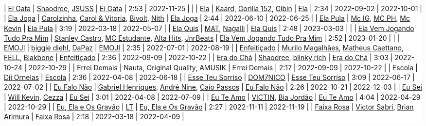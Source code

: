 | [Ei Gata](https://open.spotify.com/track/38ZvOD8P37Z7nIjFr4Ssg5) | [Shaodree](https://open.spotify.com/artist/4NOi6526Zq6dqCMXaEN0EW), [JSUSS](https://open.spotify.com/artist/2P3mwVBN9WeQ2i4Vc98Gci) | [Ei Gata](https://open.spotify.com/album/4l1N7KmPS3VDbdUmxbQeOn) | 2:53 | 2022-11-25 |  |
| [Ela](https://open.spotify.com/track/6hZmeCYf1pdORXcVfVTh7b) | [Kaard](https://open.spotify.com/artist/3GjOQ65NJSlsV1H4zGQrhJ), [Gorilla 152](https://open.spotify.com/artist/2uNxCGlirbM4h6C9MHdlLi), [Gibin](https://open.spotify.com/artist/7lC3tO6g2CQhlN0yeDVLDM) | [Ela](https://open.spotify.com/album/4hhBW3yIEhMTRUG3ZRM1Q6) | 2:34 | 2022-09-02 | 2022-10-01 |
| [Ela Joga](https://open.spotify.com/track/4jCo34kC8FqJrpmgpNAJIY) | [Carolzinha](https://open.spotify.com/artist/2WzEl95SxpS2aXye4njjwN), [Carol & Vitoria](https://open.spotify.com/artist/5zA07XrRPmMYEAdwtfRtSD), [Bivolt](https://open.spotify.com/artist/0mQoWD18BxzhN8kr1cNwgQ), [Nith](https://open.spotify.com/artist/3OZbEO1ofELMzNrleV5Umb) | [Ela Joga](https://open.spotify.com/album/5AvbEHe8F554m3drljPLrK) | 2:44 | 2022-06-10 | 2022-06-25 |
| [Ela Pula](https://open.spotify.com/track/2hzfGunUHr4hYGbSfjV6kY) | [Mc IG](https://open.spotify.com/artist/2q9wk5fkeU2C9CgCKdh4AN), [MC PH](https://open.spotify.com/artist/4PLdCloYxu2bMKfuuB9lI5), [Mc Kevin](https://open.spotify.com/artist/5pBMkZNIlbGTH3hrsQJqAa) | [Ela Pula](https://open.spotify.com/album/0KXPF0t10ml2km7ZE7InxL) | 3:19 | 2022-03-18 | 2022-05-07 |
| [Ela Quis](https://open.spotify.com/track/17y1jsrgWJswHnlelUuqtE) | [MAT](https://open.spotify.com/artist/4iNwfMO291ysasPOC6Fj5U), [Nagalli](https://open.spotify.com/artist/6TPJK8tv3AKKSsw0lENTQk) | [Ela Quis](https://open.spotify.com/album/7gPlR4UxfBuWSBmaRSTRqL) | 2:48 | 2023-03-03 |  |
| [Ela Vem Jogando Tudo Pra Mim](https://open.spotify.com/track/7v4fI1akJweXPhNgDIAf0z) | [Stanley Castro](https://open.spotify.com/artist/7LLv5yYIB0JNOIiYBeOGah), [MC Estudante](https://open.spotify.com/artist/27EYCpBghCafQbmGDemUD6), [Alta Hits](https://open.spotify.com/artist/5gSCmAPeZWVeVIfW2i2Pyv), [JnrBeats](https://open.spotify.com/artist/6XDB7IrLqvgRgI0ZrQ9hqt) | [Ela Vem Jogando Tudo Pra Mim](https://open.spotify.com/album/3W6E2zs2Q0hsWRqXkYdZAO) | 2:52 | 2023-01-20 |  |
| [EMOJI](https://open.spotify.com/track/6XvYLKbA4qgRu2k8ashND6) | [biggie diehl](https://open.spotify.com/artist/4EEMmF8KqAKox5uogK8uhy), [DaPaz](https://open.spotify.com/artist/7K2fTRYnc7VBDXX0GtM9O1) | [EMOJI](https://open.spotify.com/album/4uNWavDHlaSC2AmUL0iB7v) | 2:35 | 2022-07-01 | 2022-08-19 |
| [Enfeitiçado](https://open.spotify.com/track/3cxxoAjHwMUeg7vuVAfwms) | [Murilo Magalhães](https://open.spotify.com/artist/4TlfxFPeRDsDbWxm3iBt9A), [Matheus Caettano](https://open.spotify.com/artist/7s0WoVMuWmgKszwmct3sB1), [FELL](https://open.spotify.com/artist/0tiAA1lSHnRZapINp4gMBB), [Blakbone](https://open.spotify.com/artist/5pmOKG8qbFf3zvOXiRiN1L) | [Enfeitiçado](https://open.spotify.com/album/1xj2nijS1tJscWWPfdVIpe) | 2:36 | 2022-09-09 | 2022-10-22 |
| [Era do Chá](https://open.spotify.com/track/34UOhyyT7FPRr58XEfpjLF) | [Shaodree](https://open.spotify.com/artist/4NOi6526Zq6dqCMXaEN0EW), [blinky rich](https://open.spotify.com/artist/7mysftAo9YjmyJc26IORKu) | [Era do Chá](https://open.spotify.com/album/2YkOH17DyQszV5dgcQYC5a) | 3:03 | 2022-10-24 | 2022-10-29 |
| [Errei Demais](https://open.spotify.com/track/1sCJoBMXkzOlaTlRpjCRjH) | [Nauta](https://open.spotify.com/artist/4AgzhiI0w5c5simIeNuyh4), [Original Quality](https://open.spotify.com/artist/5ZTnWo7IY6rdIxm6aTSR84), [AMUSIK](https://open.spotify.com/artist/48r1nXoaPXPSx1LoM0Rnzl) | [Errei Demais](https://open.spotify.com/album/18apRtFlW5Si19p9uRAAy4) | 2:17 | 2022-09-09 | 2022-10-22 |
| [Escola](https://open.spotify.com/track/2g08pOAqvnqYVwPoAcwq8G) | [Dii Ornelas](https://open.spotify.com/artist/4dhEVPVt6FvQg5J5GalK6H) | [Escola](https://open.spotify.com/album/6mOtkvZOGiGJj3s1h7oq7H) | 2:36 | 2022-04-08 | 2022-06-18 |
| [Esse Teu Sorriso](https://open.spotify.com/track/0vNk56sBz28p6Ior2sliTb) | [DOM7NICO](https://open.spotify.com/artist/620szMALjTzToFTwfdGlFc) | [Esse Teu Sorriso](https://open.spotify.com/album/6PVqvFnGpciV0hzLuvIiIN) | 3:09 | 2022-06-17 | 2022-07-02 |
| [Eu Falo Não](https://open.spotify.com/track/3z19LCfZ3LlasNpqjDWx3P) | [Gabriel Henriques](https://open.spotify.com/artist/2CFXlx3qilobAs8x2acmIe), [André Nine](https://open.spotify.com/artist/5cc7XCY3YdVmFDYw9LklMq), [Caio Passos](https://open.spotify.com/artist/6zGPa2tLMJ5HQYUddZI8di) | [Eu Falo Não](https://open.spotify.com/album/4WBSeIGjIE7lJ5aFywpCwj) | 2:26 | 2022-10-21 | 2022-12-03 |
| [Eu Sei](https://open.spotify.com/track/2HPXiiN92wwR3ZmXI4BjY7) | [Will Kevin](https://open.spotify.com/artist/29Aluk4XkIrlZzUi15cqoG), [Cezza](https://open.spotify.com/artist/5rLw6pCcoJyli9ZYnDFwrV) | [Eu Sei](https://open.spotify.com/album/5PkNJfoBruW40DwjyBi9AW) | 3:01 | 2022-04-08 | 2022-07-09 |
| [Eu Te Amo](https://open.spotify.com/track/5Ck8Dr84bu5E4jCOUe9nGm) | [VICTIN](https://open.spotify.com/artist/3brCnZDTt5fHf0BBXvPa6p), [Bia Jordão](https://open.spotify.com/artist/5DtnkeCt5yl2kmJkaVK1KU) | [Eu Te Amo](https://open.spotify.com/album/5NNPPKsVgkPDKgpB1wWI3N) | 4:04 | 2022-04-29 | 2022-10-29 |
| [Eu, Ela e Os Gravão](https://open.spotify.com/track/0jsGgiNCjxAdShR0Ln4vKO) | [LT](https://open.spotify.com/artist/27EsaYcDfQ1XhSx08LJCNR) | [Eu, Ela e Os Gravão](https://open.spotify.com/album/1yZW8iERQtZl6gbCL9rgxe) | 2:27 | 2022-11-11 | 2022-11-19 |
| [Faixa Rosa](https://open.spotify.com/track/1c9DvP24N1IGDvwDJd3h8Q) | [Victor Sabri](https://open.spotify.com/artist/6w3suJox8dJssrdEIlMf0q), [Brian Arimura](https://open.spotify.com/artist/3564y3B882wmolbLQVDVzZ) | [Faixa Rosa](https://open.spotify.com/album/4t17G8FjoT4cr5u7k7BXAd) | 2:18 | 2022-03-18 | 2022-04-09 |
